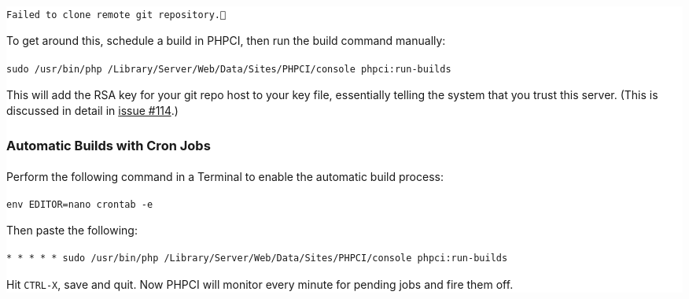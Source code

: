   ```
Failed to clone remote git repository.
  ```
To get around this, schedule a build in PHPCI, then run the build command manually:

  ```
sudo /usr/bin/php /Library/Server/Web/Data/Sites/PHPCI/console phpci:run-builds
  ```
This will add the RSA key for your git repo host to your key file, essentially telling the system that you trust this server. (This is discussed in detail in [issue #114](https://github.com/Block8/PHPCI/issues/114).)

### Automatic Builds with Cron Jobs
Perform the following command in a Terminal to enable the automatic build process:

```
env EDITOR=nano crontab -e
```
Then paste the following:

```
* * * * * sudo /usr/bin/php /Library/Server/Web/Data/Sites/PHPCI/console phpci:run-builds
```
Hit `CTRL-X`, save and quit. Now PHPCI will monitor every minute for pending jobs and fire them off.